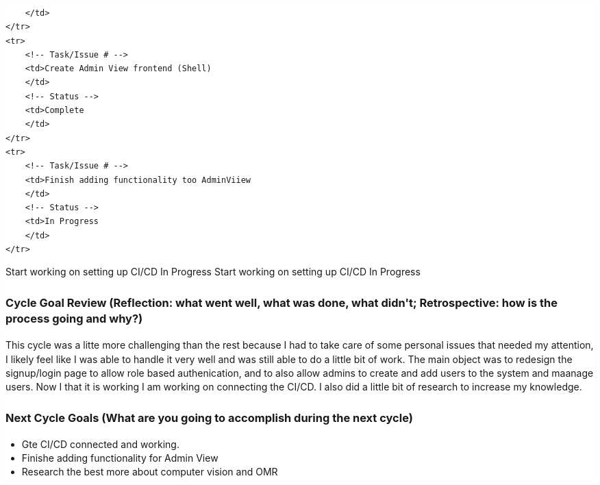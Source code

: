         </td>
    </tr>
    <tr>
        <!-- Task/Issue # -->
        <td>Create Admin View frontend (Shell)
        </td>
        <!-- Status -->
        <td>Complete
        </td>
    </tr>
    <tr>
        <!-- Task/Issue # -->
        <td>Finish adding functionality too AdminViiew
        </td>
        <!-- Status -->
        <td>In Progress
        </td>
    </tr>
 <tr>
        <!-- Task/Issue # -->
        <td>Start working on setting up CI/CD
        </td>
        <!-- Status -->
        <td>In Progress
        </td>
    </tr>
 <tr>
        <!-- Task/Issue # -->
        <td>Start working on setting up CI/CD
        </td>
        <!-- Status -->
        <td>In Progress
        </td>
    </tr>
</table>

### Cycle Goal Review (Reflection: what went well, what was done, what didn't; Retrospective: how is the process going and why?)
This cycle was a litte more challenging than the rest because I had to take care of some personal issues that needed my attention, I likely feel like I was able to handle it very well and was still able to do a little bit of work. The main object was to redesign the signup/login page to allow role based authenication, and to also allow admins to create and add users to the system and maanage users. Now I that it is working I am working on connecting the CI/CD. I also did a little bit of research to increase my knowledge.

### Next Cycle Goals (What are you going to accomplish during the next cycle)
  * Gte CI/CD connected and working.
  * Finishe adding functionality for Admin View
  * Research the best more about computer vision and OMR
